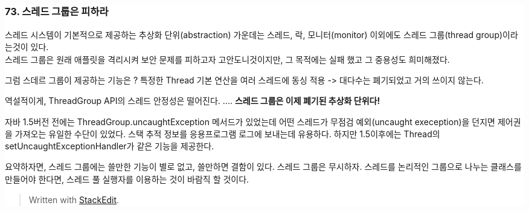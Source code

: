 ### 73. 스레드 그룹은 피하라

스레드 시스템이 기본적으로 제공하는 추상화 단위(abstraction) 가운데는 스레드, 락, 모니터(monitor) 이외에도 스레드 그룹(thread group)이라는것이 있다.  
스레드 그룹은 원래 애플릿을 격리시켜 보안 문제를 피하고자 고안도니것이지만, 그 목적에는 실패 했고 그 중용성도 희미해졌다. 

그럼 스데르 그룹이 제공하는 기능은 ?
특정한 Thread 기본 연산을 여러 스레드에 동싱 적용 -> 대다수는 폐기되었고 거의 쓰이지 않는다. 

역설적이게, ThreadGroup API의 스레드 안정성은 떨어진다. 
.... 
**스레드 그룹은 이제 폐기된 추상화 단위다!**

자바 1.5버전 전에는 ThreadGroup.uncaughtException 메서드가 있었는데 어떤 스레드가 무점검 예외(uncaught exeception)을 던지면 제어권을 가져오는 유일한 수단이 있었다. 
스택 추적 정보를 응용프로그램 로그에 보내는데 유용하다. 
하지만 1.5이후에는  Thread의 setUncaughtExceptionHandler가 같은 기능을 제공한다. 

요약하자면, 스레드 그룹에는 쓸만한 기능이 별로 없고, 쓸만하면 결함이 있다. 스레드 그룹은 무시하자. 스레드를 논리적인 그룹으로 나누는 클래스를 만들어야 한다면, 스레드 풀 실행자를 이용하는 것이 바람직 할 것이다. 





































































> Written with [StackEdit](https://stackedit.io/).
